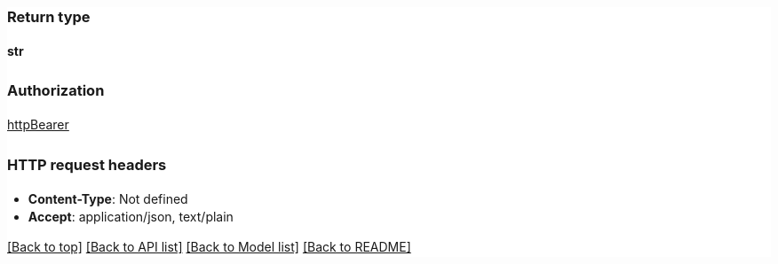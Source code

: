 ### Return type

**str**

### Authorization

[httpBearer](../README.md#httpBearer)

### HTTP request headers

 - **Content-Type**: Not defined
 - **Accept**: application/json, text/plain

[[Back to top]](#) [[Back to API list]](../README.md#documentation-for-api-endpoints) [[Back to Model list]](../README.md#documentation-for-models) [[Back to README]](../README.md)

